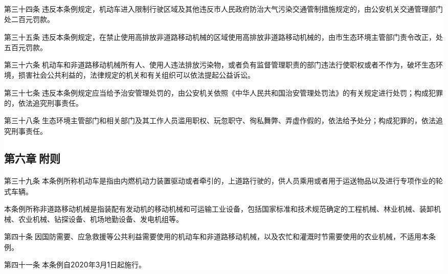 第三十四条 违反本条例规定，机动车进入限制行驶区域及其他违反市人民政府防治大气污染交通管制措施规定的，由公安机关交通管理部门处二百元罚款。

第三十五条 违反本条例规定，在禁止使用高排放非道路移动机械的区域使用高排放非道路移动机械的，由市生态环境主管部门责令改正，处五百元罚款。

第三十六条 机动车和非道路移动机械所有人、使用人违法排放污染物，或者负有监督管理职责的部门违法行使职权或者不作为，破坏生态环境，损害社会公共利益的，法律规定的机关和有关组织可以依法提起公益诉讼。

第三十七条 违反本条例规定应当给予治安管理处罚的，由公安机关依照《中华人民共和国治安管理处罚法》的有关规定进行处罚；构成犯罪的，依法追究刑事责任。

第三十八条 生态环境主管部门和相关部门及其工作人员滥用职权、玩忽职守、徇私舞弊、弄虚作假的，依法给予处分；构成犯罪的，依法追究刑事责任。

## 第六章  附则

第三十九条 本条例所称机动车是指由内燃机动力装置驱动或者牵引的，上道路行驶的，供人员乘用或者用于运送物品以及进行专项作业的轮式车辆。

本条例所称非道路移动机械是指装配有发动机的移动机械和可运输工业设备，包括国家标准和技术规范确定的工程机械、林业机械、装卸机械、农业机械、钻探设备、机场地勤设备、发电机组等。

第四十条 因国防需要、应急救援等公共利益需要使用的机动车和非道路移动机械，以及农忙和灌溉时节需要使用的农业机械，不适用本条例。

第四十一条 本条例自2020年3月1日起施行。